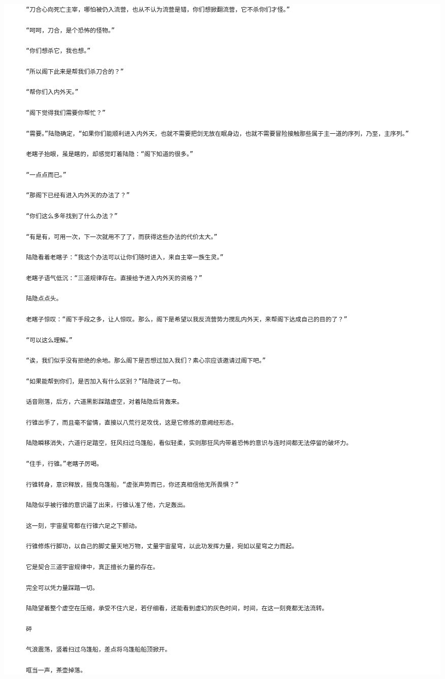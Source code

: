           “刀合心向死亡主宰，哪怕被仍入流营，也从不认为流营是错，你们想掀翻流营，它不杀你们才怪。”
      
          “呵呵，刀合，是个恐怖的怪物。”
      
          “你们想杀它，我也想。”
      
          “所以阁下此来是帮我们杀刀合的？”
      
          “帮你们入内外天。”
      
          “阁下觉得我们需要你帮忙？”
      
          “需要。”陆隐确定，“如果你们能顺利进入内外天，也就不需要把剑无放在眠身边，也就不需要冒险接触那些属于主一道的序列，乃至，主序列。”
      
          老瞎子抬眼，虽是瞎的，却感觉盯着陆隐：“阁下知道的很多。”
      
          “一点点而已。”
      
          “那阁下已经有进入内外天的办法了？”
      
          “你们这么多年找到了什么办法？”
      
          “有是有，可用一次，下一次就用不了了，而获得这些办法的代价太大。”
      
          陆隐看着老瞎子：“我这个办法可以让你们随时进入，来自主宰一族生灵。”
      
          老瞎子语气低沉：“三道规律存在。直接给予进入内外天的资格？”
      
          陆隐点点头。
      
          老瞎子惊叹：“阁下手段之多，让人惊叹。那么，阁下是希望以我反流营势力搅乱内外天，来帮阁下达成自己的目的了？”
      
          “可以这么理解。”
      
          “诶，我们似乎没有拒绝的余地。那么阁下是否想过加入我们？素心宗应该邀请过阁下吧。”
      
          “如果能帮到你们，是否加入有什么区别？”陆隐说了一句。
      
          话音刚落，后方，六道黑影踩踏虚空，对着陆隐后背轰来。
      
          行锥出手了，而且毫不留情，直接以八荒行足攻伐，这是它修炼的意阙经形态。
      
          陆隐瞬移消失，六道行足踏空，狂风扫过乌篷船，看似轻柔，实则那狂风内带着恐怖的意识与连时间都无法停留的破坏力。
      
          “住手，行锥。”老瞎子厉喝。
      
          行锥转身，意识释放，摇曳乌篷船，“虚张声势而已，你还真相信他无所畏惧？”
      
          陆隐似乎被行锥的意识逼了出来，行锥认准了他，六足轰出。
      
          这一刻，宇宙星穹都在行锥六足之下颤动。
      
          行锥修炼行脚功，以自己的脚丈量天地万物，丈量宇宙星穹，以此功发挥力量，宛如以星穹之力而起。
      
          它是契合三道宇宙规律中，真正擅长力量的存在。
      
          完全可以凭力量踩踏一切。
      
          陆隐望着整个虚空在压缩，承受不住六足，若仔细看，还能看到虚幻的灰色时间，时间，在这一刻竟都无法流转。
      
          砰
      
          气浪震荡，竖着扫过乌篷船，差点将乌篷船船顶掀开。
      
          哐当一声，茶壶掉落。
      